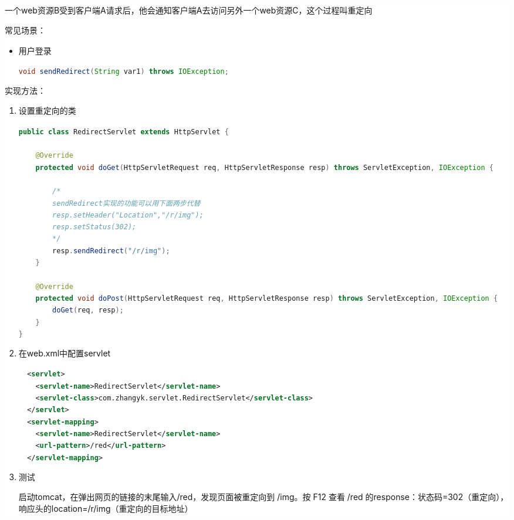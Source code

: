 一个web资源B受到客户端A请求后，他会通知客户端A去访问另外一个web资源C，这个过程叫重定向

常见场景：

- 用户登录

  ```java
  void sendRedirect(String var1) throws IOException;
  ```

实现方法：

1. 设置重定向的类

   ```java
   public class RedirectServlet extends HttpServlet {
   
       @Override
       protected void doGet(HttpServletRequest req, HttpServletResponse resp) throws ServletException, IOException {
   
           /*
           sendRedirect实现的功能可以用下面两步代替
           resp.setHeader("Location","/r/img");
           resp.setStatus(302);
           */
           resp.sendRedirect("/r/img");
       }
   
       @Override
       protected void doPost(HttpServletRequest req, HttpServletResponse resp) throws ServletException, IOException {
           doGet(req, resp);
       }
   }
   ```

2. 在web.xml中配置servlet

   ```xml
     <servlet>
       <servlet-name>RedirectServlet</servlet-name>
       <servlet-class>com.zhangyk.servlet.RedirectServlet</servlet-class>
     </servlet>
     <servlet-mapping>
       <servlet-name>RedirectServlet</servlet-name>
       <url-pattern>/red</url-pattern>
     </servlet-mapping>
   ```

3. 测试

   启动tomcat，在弹出网页的链接的末尾输入/red，发现页面被重定向到 /img。按 F12 查看 /red 的response：状态码=302（重定向），响应头的location=/r/img（重定向的目标地址）
